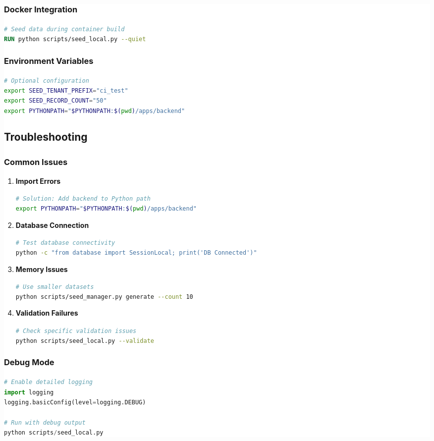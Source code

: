 ### Docker Integration

```dockerfile
# Seed data during container build
RUN python scripts/seed_local.py --quiet
```

### Environment Variables

```bash
# Optional configuration
export SEED_TENANT_PREFIX="ci_test"
export SEED_RECORD_COUNT="50"
export PYTHONPATH="$PYTHONPATH:$(pwd)/apps/backend"
```

## Troubleshooting

### Common Issues

1. **Import Errors**
   ```bash
   # Solution: Add backend to Python path
   export PYTHONPATH="$PYTHONPATH:$(pwd)/apps/backend"
   ```

2. **Database Connection**
   ```bash
   # Test database connectivity
   python -c "from database import SessionLocal; print('DB Connected')"
   ```

3. **Memory Issues**
   ```bash
   # Use smaller datasets
   python scripts/seed_manager.py generate --count 10
   ```

4. **Validation Failures**
   ```bash
   # Check specific validation issues
   python scripts/seed_local.py --validate
   ```

### Debug Mode

```python
# Enable detailed logging
import logging
logging.basicConfig(level=logging.DEBUG)

# Run with debug output
python scripts/seed_local.py
```
